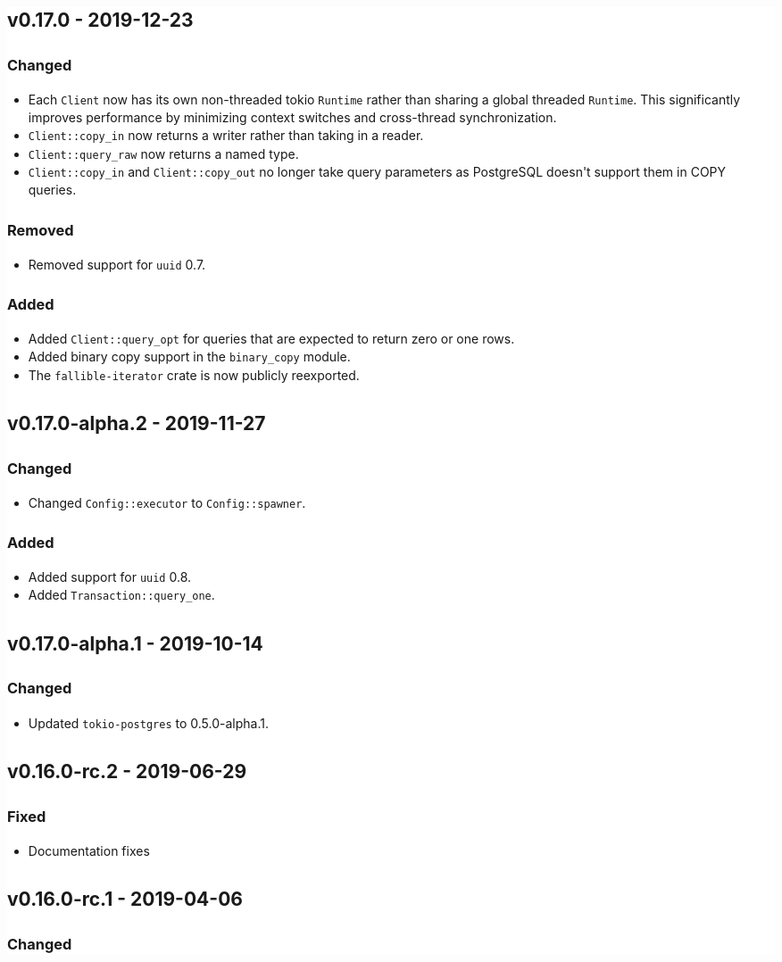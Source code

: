 ## v0.17.0 - 2019-12-23

### Changed

* Each `Client` now has its own non-threaded tokio `Runtime` rather than sharing a global threaded `Runtime`. This
    significantly improves performance by minimizing context switches and cross-thread synchronization.
* `Client::copy_in` now returns a writer rather than taking in a reader.
* `Client::query_raw` now returns a named type.
* `Client::copy_in` and `Client::copy_out` no longer take query parameters as PostgreSQL doesn't support them in COPY
    queries.

### Removed

* Removed support for `uuid` 0.7.

### Added

* Added `Client::query_opt` for queries that are expected to return zero or one rows.
* Added binary copy support in the `binary_copy` module.
* The `fallible-iterator` crate is now publicly reexported.

## v0.17.0-alpha.2 - 2019-11-27

### Changed

* Changed `Config::executor` to `Config::spawner`.

### Added

* Added support for `uuid` 0.8.
* Added `Transaction::query_one`.

## v0.17.0-alpha.1 - 2019-10-14

### Changed

* Updated `tokio-postgres` to 0.5.0-alpha.1.

## v0.16.0-rc.2 - 2019-06-29

### Fixed

* Documentation fixes

## v0.16.0-rc.1 - 2019-04-06

### Changed
